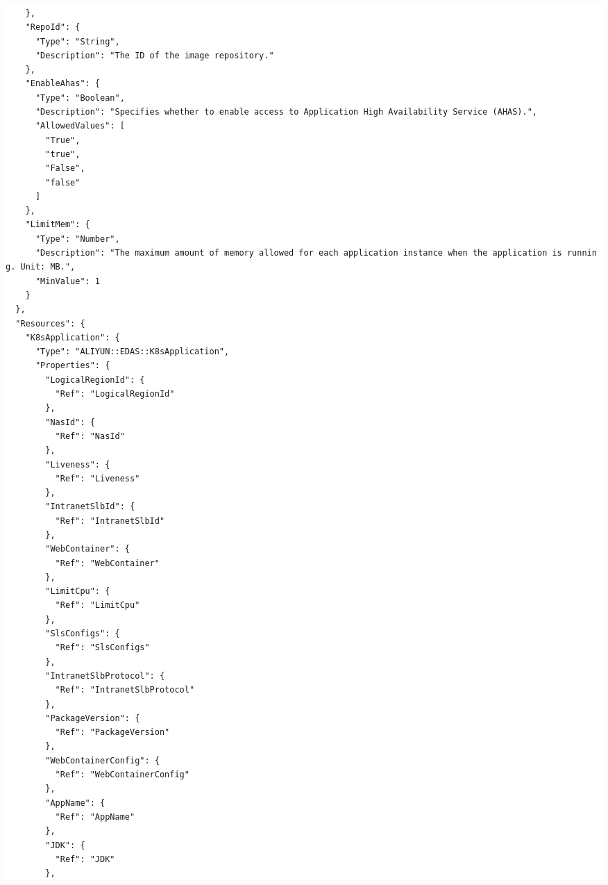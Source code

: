 ```
    },
    "RepoId": {
      "Type": "String",
      "Description": "The ID of the image repository."
    },
    "EnableAhas": {
      "Type": "Boolean",
      "Description": "Specifies whether to enable access to Application High Availability Service (AHAS).",
      "AllowedValues": [
        "True",
        "true",
        "False",
        "false"
      ]
    },
    "LimitMem": {
      "Type": "Number",
      "Description": "The maximum amount of memory allowed for each application instance when the application is running. Unit: MB.",
      "MinValue": 1
    }
  },
  "Resources": {
    "K8sApplication": {
      "Type": "ALIYUN::EDAS::K8sApplication",
      "Properties": {
        "LogicalRegionId": {
          "Ref": "LogicalRegionId"
        },
        "NasId": {
          "Ref": "NasId"
        },
        "Liveness": {
          "Ref": "Liveness"
        },
        "IntranetSlbId": {
          "Ref": "IntranetSlbId"
        },
        "WebContainer": {
          "Ref": "WebContainer"
        },
        "LimitCpu": {
          "Ref": "LimitCpu"
        },
        "SlsConfigs": {
          "Ref": "SlsConfigs"
        },
        "IntranetSlbProtocol": {
          "Ref": "IntranetSlbProtocol"
        },
        "PackageVersion": {
          "Ref": "PackageVersion"
        },
        "WebContainerConfig": {
          "Ref": "WebContainerConfig"
        },
        "AppName": {
          "Ref": "AppName"
        },
        "JDK": {
          "Ref": "JDK"
        },
```